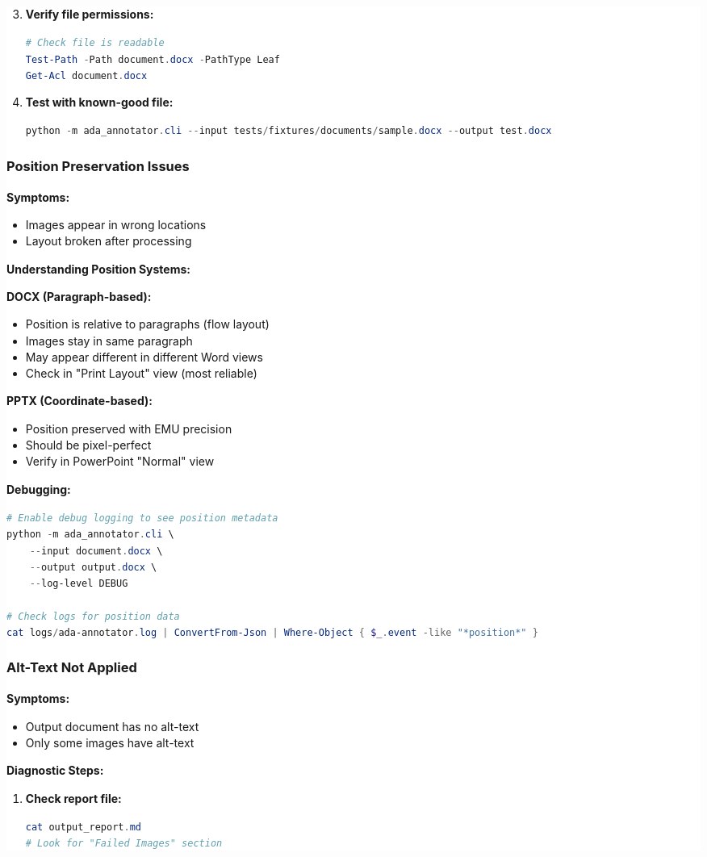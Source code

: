 3. **Verify file permissions:**
   ```powershell
   # Check file is readable
   Test-Path -Path document.docx -PathType Leaf
   Get-Acl document.docx
   ```

4. **Test with known-good file:**
   ```powershell
   python -m ada_annotator.cli --input tests/fixtures/documents/sample.docx --output test.docx
   ```

### Position Preservation Issues

**Symptoms:**
- Images appear in wrong locations
- Layout broken after processing

**Understanding Position Systems:**

**DOCX (Paragraph-based):**
- Position is relative to paragraphs (flow layout)
- Images stay in same paragraph
- May appear different in different Word views
- Check in "Print Layout" view (most reliable)

**PPTX (Coordinate-based):**
- Position preserved with EMU precision
- Should be pixel-perfect
- Verify in PowerPoint "Normal" view

**Debugging:**
```powershell
# Enable debug logging to see position metadata
python -m ada_annotator.cli \
    --input document.docx \
    --output output.docx \
    --log-level DEBUG
    
# Check logs for position data
cat logs/ada-annotator.log | ConvertFrom-Json | Where-Object { $_.event -like "*position*" }
```

### Alt-Text Not Applied

**Symptoms:**
- Output document has no alt-text
- Only some images have alt-text

**Diagnostic Steps:**

1. **Check report file:**
   ```powershell
   cat output_report.md
   # Look for "Failed Images" section
   ```
